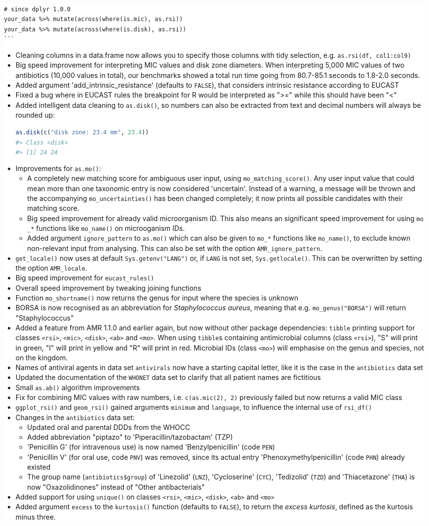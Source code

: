     # since dplyr 1.0.0
    your_data %>% mutate(across(where(is.mic), as.rsi))
    your_data %>% mutate(across(where(is.disk), as.rsi))
    ```
  * Cleaning columns in a data.frame now allows you to specify those columns with tidy selection, e.g. `as.rsi(df, col1:col9)`
  * Big speed improvement for interpreting MIC values and disk zone diameters. When interpreting 5,000 MIC values of two antibiotics (10,000 values in total), our benchmarks showed a total run time going from 80.7-85.1 seconds to 1.8-2.0 seconds.
  * Added argument 'add_intrinsic_resistance' (defaults to `FALSE`), that considers intrinsic resistance according to EUCAST
  * Fixed a bug where in EUCAST rules the breakpoint for R would be interpreted as ">=" while this should have been "<"
* Added intelligent data cleaning to `as.disk()`, so numbers can also be extracted from text and decimal numbers will always be rounded up:
  ```r
  as.disk(c("disk zone: 23.4 mm", 23.4))
  #> Class <disk>
  #> [1] 24 24
  ```
* Improvements for `as.mo()`:
  * A completely new matching score for ambiguous user input, using `mo_matching_score()`. Any user input value that could mean more than one taxonomic entry is now considered 'uncertain'. Instead of a warning, a message will be thrown and the accompanying `mo_uncertainties()` has been changed completely; it now prints all possible candidates with their matching score.
  * Big speed improvement for already valid microorganism ID. This also means an significant speed improvement for using `mo_*` functions like `mo_name()` on microoganism IDs.
  * Added argument `ignore_pattern` to `as.mo()` which can also be given to `mo_*` functions like `mo_name()`, to exclude known non-relevant input from analysing. This can also be set with the option `AMR_ignore_pattern`.
* `get_locale()` now uses at default `Sys.getenv("LANG")` or, if `LANG` is not set, `Sys.getlocale()`. This can be overwritten by setting the option `AMR_locale`.
* Big speed improvement for `eucast_rules()`
* Overall speed improvement by tweaking joining functions
* Function `mo_shortname()` now returns the genus for input where the species is unknown
* BORSA is now recognised as an abbreviation for *Staphylococcus aureus*, meaning that e.g. `mo_genus("BORSA")` will return "Staphylococcus"
* Added a feature from AMR 1.1.0 and earlier again, but now without other package dependencies: `tibble` printing support for classes `<rsi>`, `<mic>`, `<disk>`, `<ab>` and `<mo>`. When using `tibble`s containing antimicrobial columns (class `<rsi>`), "S" will print in green, "I" will print in yellow and "R" will print in red. Microbial IDs (class `<mo>`) will emphasise on the genus and species, not on the kingdom.
* Names of antiviral agents in data set `antivirals` now have a starting capital letter, like it is the case in the `antibiotics` data set
* Updated the documentation of the `WHONET` data set to clarify that all patient names are fictitious
* Small `as.ab()` algorithm improvements
* Fix for combining MIC values with raw numbers, i.e. `c(as.mic(2), 2)` previously failed but now returns a valid MIC class
* `ggplot_rsi()` and `geom_rsi()` gained arguments `minimum` and `language`, to influence the internal use of `rsi_df()`
* Changes in the `antibiotics` data set:
  * Updated oral and parental DDDs from the WHOCC
  * Added abbreviation "piptazo" to 'Piperacillin/tazobactam' (TZP)
  * 'Penicillin G' (for intravenous use) is now named 'Benzylpenicillin' (code `PEN`)
  * 'Penicillin V' (for oral use, code `PNV`) was removed, since its actual entry 'Phenoxymethylpenicillin' (code `PHN`) already existed
  * The group name (`antibiotics$group`) of 'Linezolid' (`LNZ`), 'Cycloserine' (`CYC`), 'Tedizolid' (`TZD`) and 'Thiacetazone' (`THA`) is now "Oxazolidinones" instead of "Other antibacterials"
* Added support for using `unique()` on classes `<rsi>`, `<mic>`, `<disk>`, `<ab>` and `<mo>`
* Added argument `excess` to the `kurtosis()` function (defaults to `FALSE`), to return the *excess kurtosis*, defined as the kurtosis minus three.
